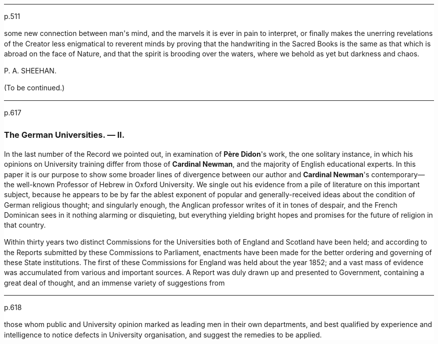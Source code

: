 

---

p.511



some new connection between man's mind, and the marvels it is ever in pain to interpret, or finally makes the unerring revelations of the Creator less enigmatical to reverent minds by proving that the handwriting in the Sacred Books is the same as that which is abroad on the face of Nature, and that the spirit is brooding over the waters, where we behold as yet but darkness and chaos.


P. A. SHEEHAN.


(To be continued.)




---

p.617


### The German Universities. — II.


In the last number of the Record we pointed out, in examination of **Père Didon**'s work, the one solitary instance, in which his opinions on University training differ from those of **Cardinal Newman**, and the majority of English educational experts. In this paper it is our purpose to show some broader lines of divergence between our author and **Cardinal Newman**'s contemporary—the well-known Professor of Hebrew in Oxford University. We single out his evidence from a pile of literature on this important subject, because he appears to be by far the ablest exponent of popular and generally-received ideas about the condition of German religious thought; and singularly enough, the Anglican professor writes of it in tones of despair, and the French Dominican sees in it nothing alarming or disquieting, but everything yielding bright hopes and promises for the future of religion in that country.


Within thirty years two distinct Commissions for the Universities both of England and Scotland have been held; and according to the Reports submitted by these Commissions to Parliament, enactments have been made for the better ordering and governing of these State institutions. The first of these Commissions for England was held about the year 1852; and a vast mass of evidence was accumulated from various and important sources. A Report was duly drawn up and presented to Government, containing a great deal of thought, and an immense variety of suggestions from



---

p.618



those whom public and University opinion marked as leading men in their own departments, and best qualified by experience and intelligence to notice defects in University organisation, and suggest the remedies to be applied.

